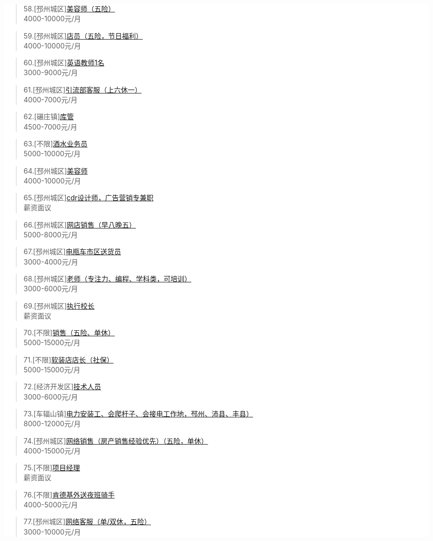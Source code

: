 >58.[邳州城区][美容师（五险）](https://www.pizhouzhipin.com/job/33476)<br>
>4000-10000元/月

>59.[邳州城区][店员（五险，节日福利）](https://www.pizhouzhipin.com/job/30380)<br>
>4000-10000元/月

>60.[邳州城区][英语教师1名](https://www.pizhouzhipin.com/job/33143)<br>
>3000-9000元/月

>61.[邳州城区][引流部客服（上六休一）](https://www.pizhouzhipin.com/job/32828)<br>
>4000-7000元/月

>62.[碾庄镇][库管](https://www.pizhouzhipin.com/job/33792)<br>
>4500-7000元/月

>63.[不限][酒水业务员](https://www.pizhouzhipin.com/job/33688)<br>
>5000-10000元/月

>64.[邳州城区][美容师](https://www.pizhouzhipin.com/job/32076)<br>
>4000-10000元/月

>65.[邳州城区][cdr设计师，广告营销专兼职](https://www.pizhouzhipin.com/job/33332)<br>
>薪资面议

>66.[邳州城区][网店销售（早八晚五）](https://www.pizhouzhipin.com/job/27464)<br>
>5000-8000元/月

>67.[邳州城区][电瓶车市区送货员](https://www.pizhouzhipin.com/job/33370)<br>
>3000-4000元/月

>68.[邳州城区][老师（专注力、编程、学科类，可培训）](https://www.pizhouzhipin.com/job/33789)<br>
>3000-6000元/月

>69.[邳州城区][执行校长](https://www.pizhouzhipin.com/job/33790)<br>
>薪资面议

>70.[不限][销售（五险、单休）](https://www.pizhouzhipin.com/job/25237)<br>
>5000-15000元/月

>71.[不限][软装店店长（社保）](https://www.pizhouzhipin.com/job/30126)<br>
>5000-15000元/月

>72.[经济开发区][技术人员](https://www.pizhouzhipin.com/job/33324)<br>
>3000-6000元/月

>73.[车辐山镇][电力安装工、会爬杆子、会接电工作地，邳州、沛县、丰县）](https://www.pizhouzhipin.com/job/27988)<br>
>8000-12000元/月

>74.[邳州城区][网络销售（房产销售经验优先）（五险，单休）](https://www.pizhouzhipin.com/job/33229)<br>
>4000-15000元/月

>75.[不限][项目经理](https://www.pizhouzhipin.com/job/33554)<br>
>薪资面议

>76.[不限][肯德基外送夜班骑手](https://www.pizhouzhipin.com/job/33733)<br>
>4000-5000元/月

>77.[邳州城区][网络客服（单/双休，五险）](https://www.pizhouzhipin.com/job/27736)<br>
>3000-10000元/月
